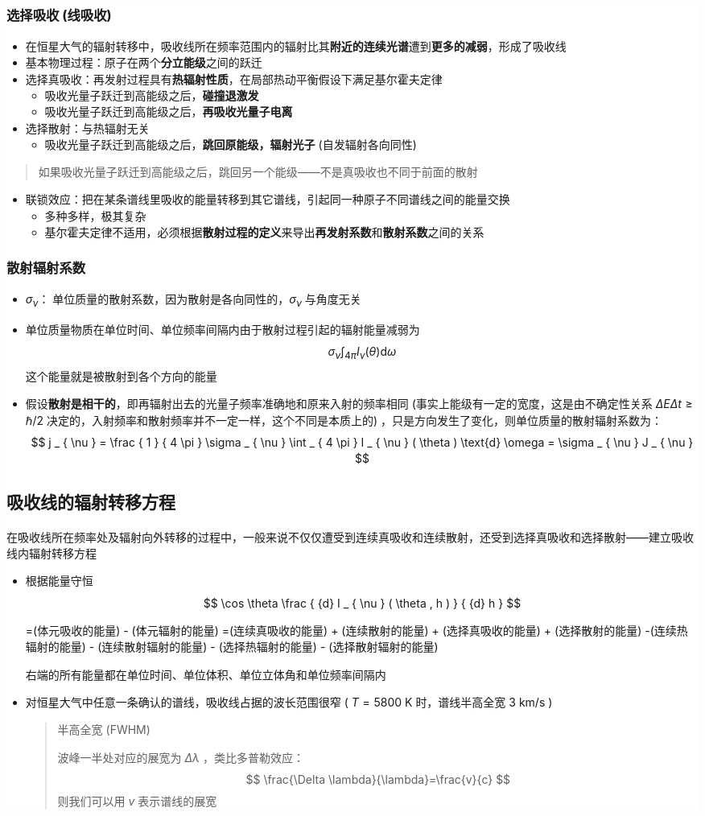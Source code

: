 ### 选择吸收 (线吸收)

- 在恒星大气的辐射转移中，吸收线所在频率范围内的辐射比其**附近的连续光谱**遭到**更多的减弱**，形成了吸收线
- 基本物理过程：原子在两个**分立能级**之间的跃迁
- 选择真吸收：再发射过程具有**热辐射性质**，在局部热动平衡假设下满足基尔霍夫定律
  - 吸收光量子跃迁到高能级之后，**碰撞退激发**
  - 吸收光量子跃迁到高能级之后，**再吸收光量子电离**
- 选择散射：与热辐射无关
  - 吸收光量子跃迁到高能级之后，**跳回原能级，辐射光子** (自发辐射各向同性)

> 如果吸收光量子跃迁到高能级之后，跳回另一个能级——不是真吸收也不同于前面的散射

- 联锁效应：把在某条谱线里吸收的能量转移到其它谱线，引起同一种原子不同谱线之间的能量交换
  - 多种多样，极其复杂
  - 基尔霍夫定律不适用，必须根据**散射过程的定义**来导出**再发射系数**和**散射系数**之间的关系



### 散射辐射系数

- $\sigma_\nu$： 单位质量的散射系数，因为散射是各向同性的，$\sigma_\nu$ 与角度无关

- 单位质量物质在单位时间、单位频率间隔内由于散射过程引起的辐射能量减弱为
  $$
  \sigma_\nu\int_{4\pi}I_\nu(\theta)\text{d}\omega
  $$
  这个能量就是被散射到各个方向的能量

- 假设**散射是相干的**，即再辐射出去的光量子频率准确地和原来入射的频率相同 (事实上能级有一定的宽度，这是由不确定性关系 $\Delta E\Delta t\ge\hbar/2$ 决定的，入射频率和散射频率并不一定一样，这个不同是本质上的) ，只是方向发生了变化，则单位质量的散射辐射系数为：
  $$
  j _ { \nu } = \frac { 1 } { 4 \pi } \sigma _ { \nu } \int _ { 4 \pi } I _ { \nu } ( \theta ) \text{d} \omega = \sigma _ { \nu } J _ { \nu }
  $$





## 吸收线的辐射转移方程

在吸收线所在频率处及辐射向外转移的过程中，一般来说不仅仅遭受到连续真吸收和连续散射，还受到选择真吸收和选择散射——建立吸收线内辐射转移方程

- 根据能量守恒
  $$
  \cos \theta \frac { {d} I _ { \nu } ( \theta , h ) } { {d} h }
  $$
  
  =(体元吸收的能量) - (体元辐射的能量)
  =(连续真吸收的能量) + (连续散射的能量) + (选择真吸收的能量) + (选择散射的能量) -(连续热辐射的能量) - (连续散射辐射的能量) - (选择热辐射的能量) - (选择散射辐射的能量)
  
  右端的所有能量都在单位时间、单位体积、单位立体角和单位频率间隔内

- 对恒星大气中任意一条确认的谱线，吸收线占据的波长范围很窄 ( $T=5800$ K 时，谱线半高全宽 $3$ km/s )

  > 半高全宽 (FWHM) 
  >
  > 波峰一半处对应的展宽为 $\Delta \lambda$ ，类比多普勒效应：
  > $$
  > \frac{\Delta \lambda}{\lambda}=\frac{v}{c}
  > $$
  > 则我们可以用 $v$ 表示谱线的展宽
